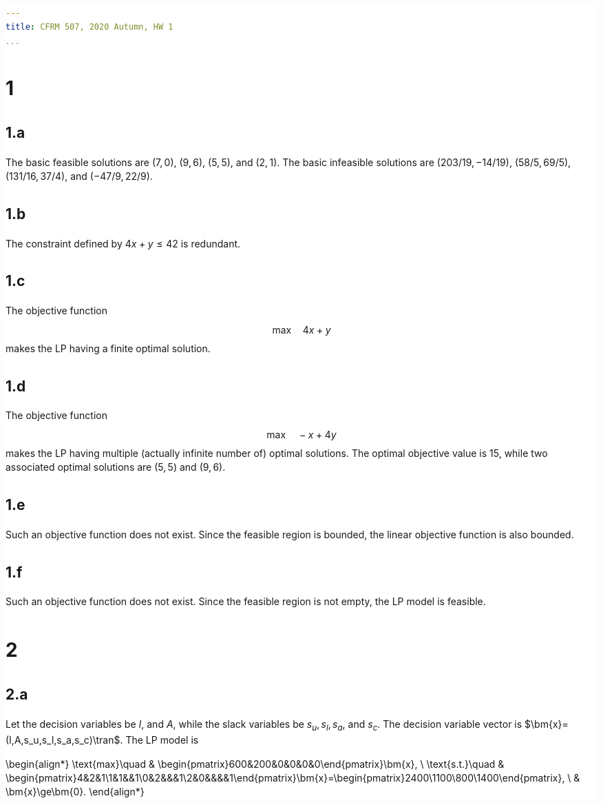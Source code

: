 ```yaml
---
title: CFRM 507, 2020 Autumn, HW 1
...
```


# 1

## 1.a

The basic feasible solutions are $(7,0)$, $(9,6)$, $(5,5)$, and $(2,1)$. The basic infeasible solutions are $(203/19, -14/19)$, $(58/5, 69/5)$, $(131/16, 37/4)$, and $(-47/9, 22/9)$.

## 1.b

The constraint defined by $4x+y\le42$ is redundant.

## 1.c

The objective function $$\text{max}\quad4x+y$$ makes the LP having a finite optimal solution.

## 1.d

The objective function $$\text{max}\quad-x+4y$$ makes the LP having multiple (actually infinite number of) optimal solutions. The optimal objective value is $15$, while two associated optimal solutions are $(5, 5)$ and $(9, 6)$.

## 1.e

Such an objective function does not exist. Since the feasible region is bounded, the linear objective function is also bounded.

## 1.f

Such an objective function does not exist. Since the feasible region is not empty, the LP model is feasible.

# 2

## 2.a

Let the decision variables be $I$, and $A$, while the slack variables be $s_u, s_l, s_a$, and $s_c$. The decision variable vector is $\bm{x}=(I,A,s_u,s_l,s_a,s_c)\tran$. The LP model is

\begin{align*}
\text{max}\quad &
\begin{pmatrix}600&200&0&0&0&0\end{pmatrix}\bm{x}, \\
\text{s.t.}\quad &
\begin{pmatrix}4&2&1\\1&1&&1\\0&2&&&1\\2&0&&&&1\end{pmatrix}\bm{x}=\begin{pmatrix}2400\\1100\\800\\1400\end{pmatrix}, \\
& \bm{x}\ge\bm{0}.
\end{align*}
